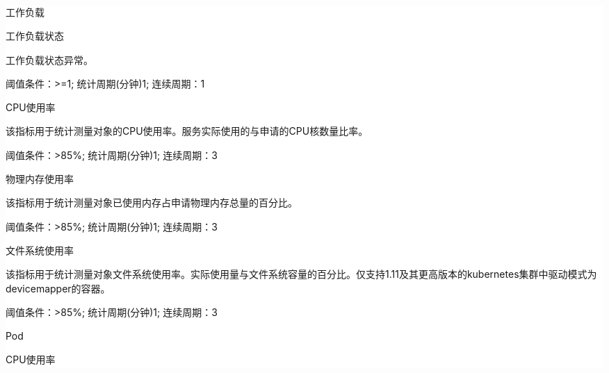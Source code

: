 <tr id="cce_10_0394_row181908084016"><td class="cellrowborder" rowspan="4" valign="top" width="11.018898110188982%" headers="mcps1.2.5.1.1 "><p id="cce_10_0394_p1619012024018"><a name="cce_10_0394_p1619012024018"></a><a name="cce_10_0394_p1619012024018"></a>工作负载</p>
</td>
<td class="cellrowborder" valign="top" width="14.478552144785523%" headers="mcps1.2.5.1.2 "><p id="cce_10_0394_p91906017406"><a name="cce_10_0394_p91906017406"></a><a name="cce_10_0394_p91906017406"></a>工作负载状态</p>
</td>
<td class="cellrowborder" valign="top" width="37.1962803719628%" headers="mcps1.2.5.1.3 "><p id="cce_10_0394_p1319019018404"><a name="cce_10_0394_p1319019018404"></a><a name="cce_10_0394_p1319019018404"></a>工作负载状态异常。</p>
</td>
<td class="cellrowborder" valign="top" width="37.3062693730627%" headers="mcps1.2.5.1.4 "><p id="cce_10_0394_p91902034016"><a name="cce_10_0394_p91902034016"></a><a name="cce_10_0394_p91902034016"></a>阈值条件：&gt;=1; 统计周期(分钟)1; 连续周期：1</p>
</td>
</tr>
<tr id="cce_10_0394_row1119016013409"><td class="cellrowborder" valign="top" headers="mcps1.2.5.1.1 "><p id="cce_10_0394_p13190180134018"><a name="cce_10_0394_p13190180134018"></a><a name="cce_10_0394_p13190180134018"></a>CPU使用率</p>
</td>
<td class="cellrowborder" valign="top" headers="mcps1.2.5.1.2 "><p id="cce_10_0394_p1019010012401"><a name="cce_10_0394_p1019010012401"></a><a name="cce_10_0394_p1019010012401"></a>该指标用于统计测量对象的CPU使用率。服务实际使用的与申请的CPU核数量比率。</p>
</td>
<td class="cellrowborder" valign="top" headers="mcps1.2.5.1.3 "><p id="cce_10_0394_p91901018402"><a name="cce_10_0394_p91901018402"></a><a name="cce_10_0394_p91901018402"></a>阈值条件：&gt;85%; 统计周期(分钟)1; 连续周期：3</p>
</td>
</tr>
<tr id="cce_10_0394_row619010164011"><td class="cellrowborder" valign="top" headers="mcps1.2.5.1.1 "><p id="cce_10_0394_p17190110174014"><a name="cce_10_0394_p17190110174014"></a><a name="cce_10_0394_p17190110174014"></a>物理内存使用率</p>
</td>
<td class="cellrowborder" valign="top" headers="mcps1.2.5.1.2 "><p id="cce_10_0394_p201900074010"><a name="cce_10_0394_p201900074010"></a><a name="cce_10_0394_p201900074010"></a>该指标用于统计测量对象已使用内存占申请物理内存总量的百分比。</p>
</td>
<td class="cellrowborder" valign="top" headers="mcps1.2.5.1.3 "><p id="cce_10_0394_p519010054017"><a name="cce_10_0394_p519010054017"></a><a name="cce_10_0394_p519010054017"></a>阈值条件：&gt;85%; 统计周期(分钟)1; 连续周期：3</p>
</td>
</tr>
<tr id="cce_10_0394_row1319013012402"><td class="cellrowborder" valign="top" headers="mcps1.2.5.1.1 "><p id="cce_10_0394_p1719015074016"><a name="cce_10_0394_p1719015074016"></a><a name="cce_10_0394_p1719015074016"></a>文件系统使用率</p>
</td>
<td class="cellrowborder" valign="top" headers="mcps1.2.5.1.2 "><p id="cce_10_0394_p161901306408"><a name="cce_10_0394_p161901306408"></a><a name="cce_10_0394_p161901306408"></a>该指标用于统计测量对象文件系统使用率。实际使用量与文件系统容量的百分比。仅支持1.11及其更高版本的kubernetes集群中驱动模式为devicemapper的容器。</p>
</td>
<td class="cellrowborder" valign="top" headers="mcps1.2.5.1.3 "><p id="cce_10_0394_p919011024017"><a name="cce_10_0394_p919011024017"></a><a name="cce_10_0394_p919011024017"></a>阈值条件：&gt;85%; 统计周期(分钟)1; 连续周期：3</p>
</td>
</tr>
<tr id="cce_10_0394_row1519010004014"><td class="cellrowborder" rowspan="7" valign="top" width="11.018898110188982%" headers="mcps1.2.5.1.1 "><p id="cce_10_0394_p171901208403"><a name="cce_10_0394_p171901208403"></a><a name="cce_10_0394_p171901208403"></a>Pod</p>
</td>
<td class="cellrowborder" valign="top" width="14.478552144785523%" headers="mcps1.2.5.1.2 "><p id="cce_10_0394_p21901608403"><a name="cce_10_0394_p21901608403"></a><a name="cce_10_0394_p21901608403"></a>CPU使用率</p>
</td>